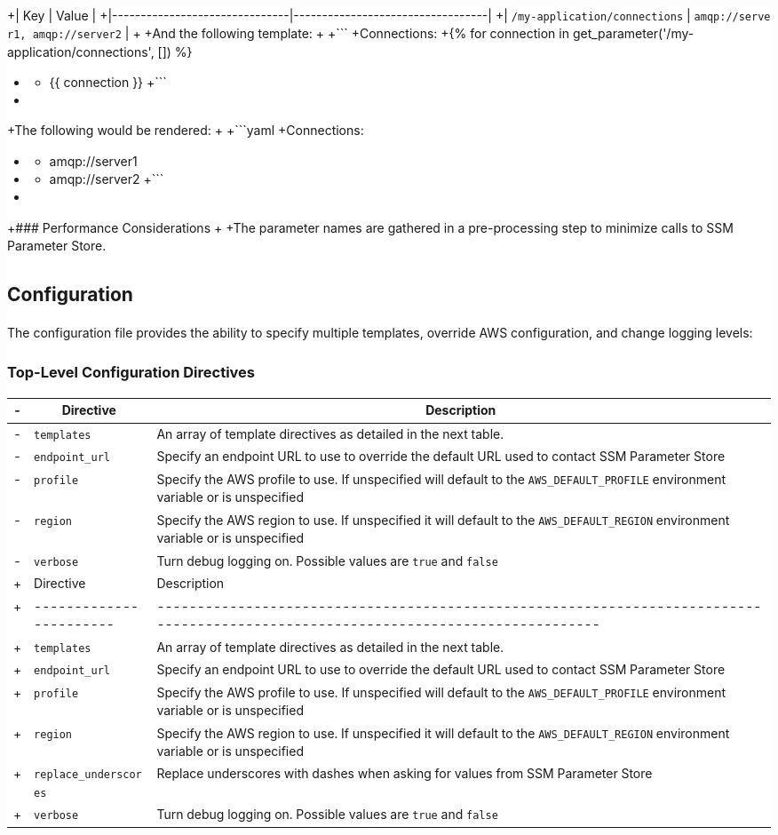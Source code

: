 +| Key                           | Value                            |
+|-------------------------------|----------------------------------|
+| `/my-application/connections` | `amqp://server1, amqp://server2` |
+
+And the following template:
+
+```
+Connections:
+{% for connection in get_parameter('/my-application/connections', []) %}
+  - {{ connection }}
+```
+
+The following would be rendered:
+
+```yaml
+Connections:
+  - amqp://server1
+  - amqp://server2
+```
+
+### Performance Considerations
+
+The parameter names are gathered in a pre-processing step to minimize calls to SSM Parameter Store.
 
 ## Configuration
 
 The configuration file provides the ability to specify multiple templates, override AWS configuration, and change logging levels:
 
 ### Top-Level Configuration Directives
 
-| Directive      | Description                                                                                                                      |
-|----------------|----------------------------------------------------------------------------------------------------------------------------------|
-| `templates`    | An array of template directives as detailed in the next table.                                                                   |
-| `endpoint_url` | Specify an endpoint URL to use to override the default URL used to contact SSM Parameter Store                                   |
-| `profile`      | Specify the AWS profile to use. If unspecified will default to the `AWS_DEFAULT_PROFILE` environment variable or is unspecified  |
-| `region`       | Specify the AWS region to use. If unspecified it will default to the `AWS_DEFAULT_REGION` environment variable or is unspecified |
-| `verbose`      | Turn debug logging on. Possible values are `true` and `false`                                                                    |
+| Directive             | Description                                                                                                                      |
+|-----------------------|----------------------------------------------------------------------------------------------------------------------------------|
+| `templates`           | An array of template directives as detailed in the next table.                                                                   |
+| `endpoint_url`        | Specify an endpoint URL to use to override the default URL used to contact SSM Parameter Store                                   |
+| `profile`             | Specify the AWS profile to use. If unspecified will default to the `AWS_DEFAULT_PROFILE` environment variable or is unspecified  |
+| `region`              | Specify the AWS region to use. If unspecified it will default to the `AWS_DEFAULT_REGION` environment variable or is unspecified |
+| `replace_underscores` | Replace underscores with dashes when asking for values from SSM Parameter Store                                                  |
+| `verbose`             | Turn debug logging on. Possible values are `true` and `false`                                                                    |
 